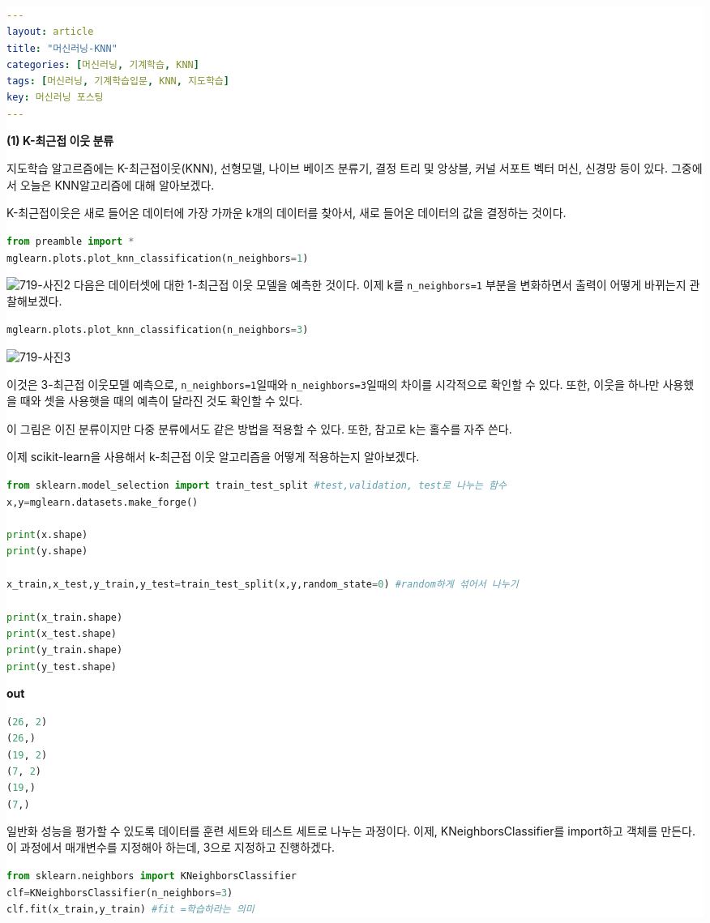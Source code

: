 ```yaml
---
layout: article
title: "머신러닝-KNN"
categories: [머신러닝, 기계학습, KNN]
tags: [머신러닝, 기계학습입문, KNN, 지도학습]
key: 머신러닝 포스팅
---
```

**(1) K-최근접 이웃 분류**

지도학습 알고르즘에는 K-최근접이웃(KNN), 선형모델, 나이브 베이즈 분류기, 결정 트리 및 앙상블, 커널 서포트 벡터 머신, 신경망 등이 있다. 그중에서 오늘은 KNN알고리즘에 대해 알아보겠다.

K-최근접이웃은 새로 들어온 데이터에 가장 가까운 k개의 데이터를 찾아서, 새로 들어온 데이터의 값을 결정하는 것이다. 
```python
from preamble import *
mglearn.plots.plot_knn_classification(n_neighbors=1)
```
![719-사진2](https://user-images.githubusercontent.com/72678812/126089955-ba44f667-e536-48c2-9053-c438a2509758.png)
다음은 데이터셋에 대한 1-최근접 이웃 모델을 예측한 것이다. 이제 k를 ```n_neighbors=1``` 부분을 변화하면서 출력이 어떻게 바뀌는지 관찰해보겠다.

```python
mglearn.plots.plot_knn_classification(n_neighbors=3)
```
![719-사진3](https://user-images.githubusercontent.com/72678812/126090265-23db8ef5-91ba-49a6-92f2-6bd914b415f6.png)

이것은 3-최근접 이웃모델 예측으로, ```n_neighbors=1```일때와 ```n_neighbors=3```일때의 차이를 시각적으로 확인할 수 있다. 또한, 이웃을 하나만 사용했을 때와 셋을 사용햇을 때의 예측이 달라진 것도 확인할 수 있다.

이 그림은 이진 분류이지만 다중 분류에서도 같은 방법을 적용할 수 있다. 또한, 참고로 k는 홀수를 자주 쓴다.

이제 scikit-learn을 사용해서 k-최근접 이웃 알고리즘을 어떻게 적용하는지 알아보겠다.

```python
from sklearn.model_selection import train_test_split #test,validation, test로 나누는 함수
x,y=mglearn.datasets.make_forge()

print(x.shape)
print(y.shape)

x_train,x_test,y_train,y_test=train_test_split(x,y,random_state=0) #random하게 섞어서 나누기

print(x_train.shape)
print(x_test.shape)
print(y_train.shape)
print(y_test.shape)
```

**out**
```python
(26, 2)
(26,)
(19, 2)
(7, 2)
(19,)
(7,)
```
일반화 성능을 평가할 수 있도록 데이터를 훈련 세트와 테스트 세트로 나누는 과정이다. 이제, KNeighborsClassifier를 import하고 객체를 만든다. 이 과정에서 매개변수를 지정해아 하는데, 3으로 지정하고 진행하겠다.
```python
from sklearn.neighbors import KNeighborsClassifier
clf=KNeighborsClassifier(n_neighbors=3)
clf.fit(x_train,y_train) #fit =학습하라는 의미
```
